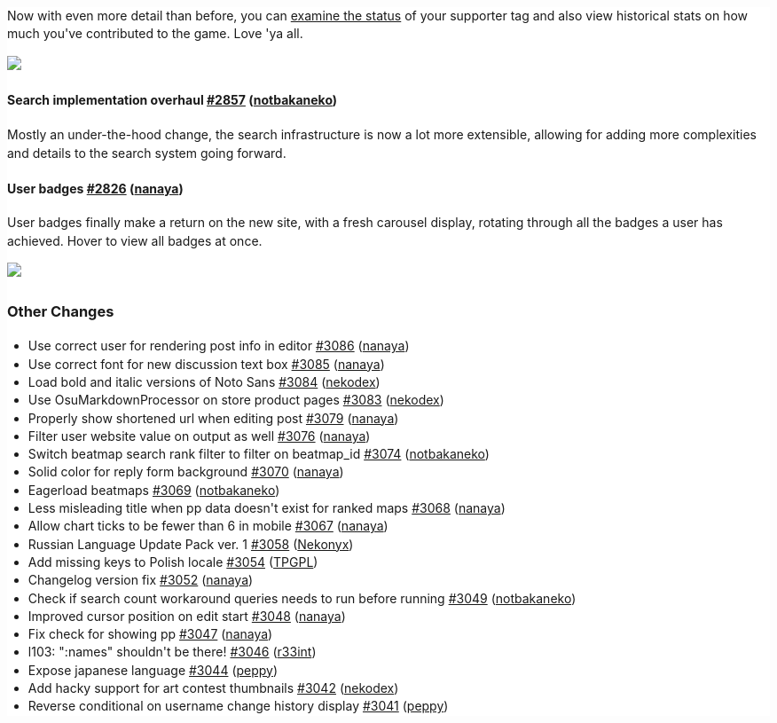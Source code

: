 Now with even more detail than before, you can [examine the status](https://osu.ppy.sh/home/support) of your supporter tag and also view historical stats on how much you've contributed to the game. Love 'ya all.

![](https://puu.sh/Aeutc/1553e0cd51.gif)

#### Search implementation overhaul [\#2857](https://github.com/ppy/osu-web/pull/2857) ([notbakaneko](https://github.com/notbakaneko))

Mostly an under-the-hood change, the search infrastructure is now a lot more extensible, allowing for adding more complexities and details to the search system going forward.

#### User badges [\#2826](https://github.com/ppy/osu-web/pull/2826) ([nanaya](https://github.com/nanaya))

User badges finally make a return on the new site, with a fresh carousel display, rotating through all the badges a user has achieved. Hover to view all badges at once.

![](https://puu.sh/Aeuun/33201ba164.gif)

### Other Changes
- Use correct user for rendering post info in editor [\#3086](https://github.com/ppy/osu-web/pull/3086) ([nanaya](https://github.com/nanaya))
- Use correct font for new discussion text box [\#3085](https://github.com/ppy/osu-web/pull/3085) ([nanaya](https://github.com/nanaya))
- Load bold and italic versions of Noto Sans [\#3084](https://github.com/ppy/osu-web/pull/3084) ([nekodex](https://github.com/nekodex))
- Use OsuMarkdownProcessor on store product pages [\#3083](https://github.com/ppy/osu-web/pull/3083) ([nekodex](https://github.com/nekodex))
- Properly show shortened url when editing post [\#3079](https://github.com/ppy/osu-web/pull/3079) ([nanaya](https://github.com/nanaya))
- Filter user website value on output as well [\#3076](https://github.com/ppy/osu-web/pull/3076) ([nanaya](https://github.com/nanaya))
- Switch beatmap search rank filter to filter on beatmap\_id [\#3074](https://github.com/ppy/osu-web/pull/3074) ([notbakaneko](https://github.com/notbakaneko))
- Solid color for reply form background [\#3070](https://github.com/ppy/osu-web/pull/3070) ([nanaya](https://github.com/nanaya))
- Eagerload beatmaps [\#3069](https://github.com/ppy/osu-web/pull/3069) ([notbakaneko](https://github.com/notbakaneko))
- Less misleading title when pp data doesn't exist for ranked maps [\#3068](https://github.com/ppy/osu-web/pull/3068) ([nanaya](https://github.com/nanaya))
- Allow chart ticks to be fewer than 6 in mobile [\#3067](https://github.com/ppy/osu-web/pull/3067) ([nanaya](https://github.com/nanaya))
- Russian Language Update Pack ver. 1 [\#3058](https://github.com/ppy/osu-web/pull/3058) ([Nekonyx](https://github.com/Nekonyx))
- Add missing keys to Polish locale [\#3054](https://github.com/ppy/osu-web/pull/3054) ([TPGPL](https://github.com/TPGPL))
- Changelog version fix [\#3052](https://github.com/ppy/osu-web/pull/3052) ([nanaya](https://github.com/nanaya))
- Check if search count workaround queries needs to run before running [\#3049](https://github.com/ppy/osu-web/pull/3049) ([notbakaneko](https://github.com/notbakaneko))
- Improved cursor position on edit start [\#3048](https://github.com/ppy/osu-web/pull/3048) ([nanaya](https://github.com/nanaya))
- Fix check for showing pp [\#3047](https://github.com/ppy/osu-web/pull/3047) ([nanaya](https://github.com/nanaya))
- l103: ":names" shouldn't be there! [\#3046](https://github.com/ppy/osu-web/pull/3046) ([r33int](https://github.com/r33int))
- Expose japanese language [\#3044](https://github.com/ppy/osu-web/pull/3044) ([peppy](https://github.com/peppy))
- Add hacky support for art contest thumbnails [\#3042](https://github.com/ppy/osu-web/pull/3042) ([nekodex](https://github.com/nekodex))
- Reverse conditional on username change history display [\#3041](https://github.com/ppy/osu-web/pull/3041) ([peppy](https://github.com/peppy))